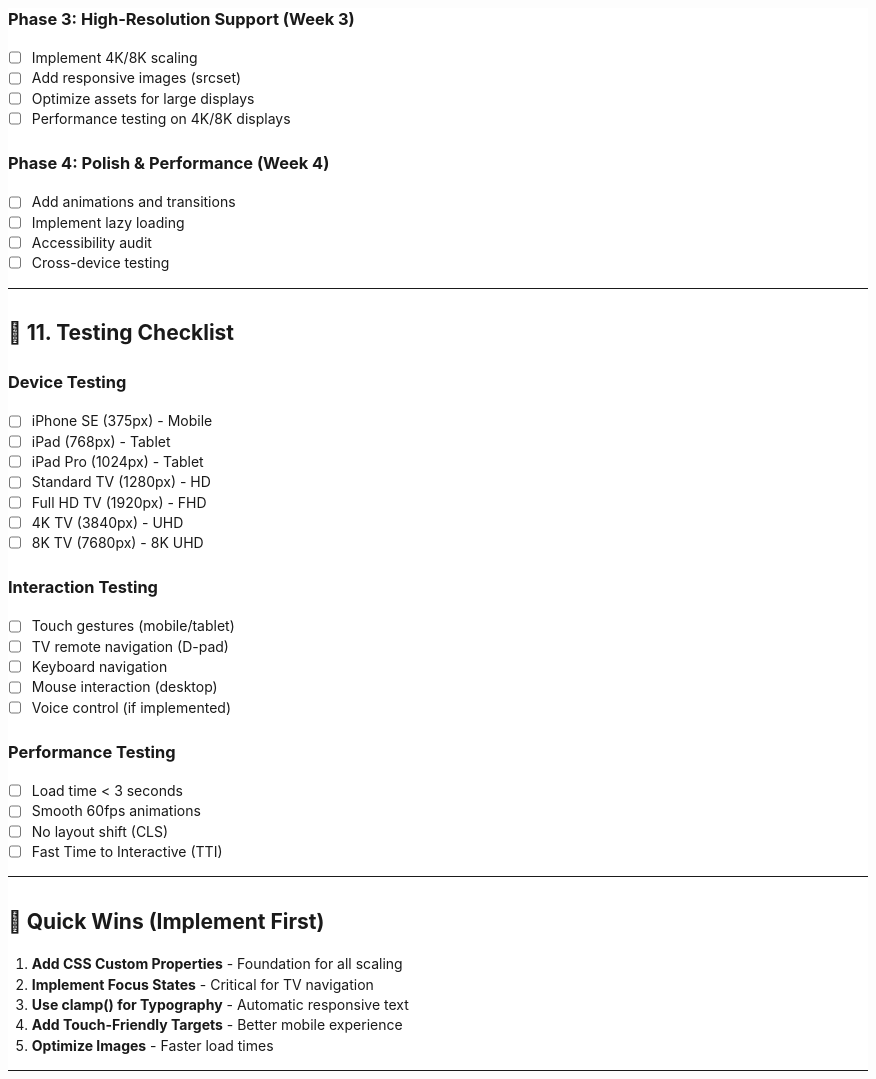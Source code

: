 ### Phase 3: High-Resolution Support (Week 3)
- [ ] Implement 4K/8K scaling
- [ ] Add responsive images (srcset)
- [ ] Optimize assets for large displays
- [ ] Performance testing on 4K/8K displays

### Phase 4: Polish & Performance (Week 4)
- [ ] Add animations and transitions
- [ ] Implement lazy loading
- [ ] Accessibility audit
- [ ] Cross-device testing

---

## 📱 11. Testing Checklist

### Device Testing
- [ ] iPhone SE (375px) - Mobile
- [ ] iPad (768px) - Tablet
- [ ] iPad Pro (1024px) - Tablet
- [ ] Standard TV (1280px) - HD
- [ ] Full HD TV (1920px) - FHD
- [ ] 4K TV (3840px) - UHD
- [ ] 8K TV (7680px) - 8K UHD

### Interaction Testing
- [ ] Touch gestures (mobile/tablet)
- [ ] TV remote navigation (D-pad)
- [ ] Keyboard navigation
- [ ] Mouse interaction (desktop)
- [ ] Voice control (if implemented)

### Performance Testing
- [ ] Load time < 3 seconds
- [ ] Smooth 60fps animations
- [ ] No layout shift (CLS)
- [ ] Fast Time to Interactive (TTI)

---

## 🎯 Quick Wins (Implement First)

1. **Add CSS Custom Properties** - Foundation for all scaling
2. **Implement Focus States** - Critical for TV navigation
3. **Use clamp() for Typography** - Automatic responsive text
4. **Add Touch-Friendly Targets** - Better mobile experience
5. **Optimize Images** - Faster load times

---
